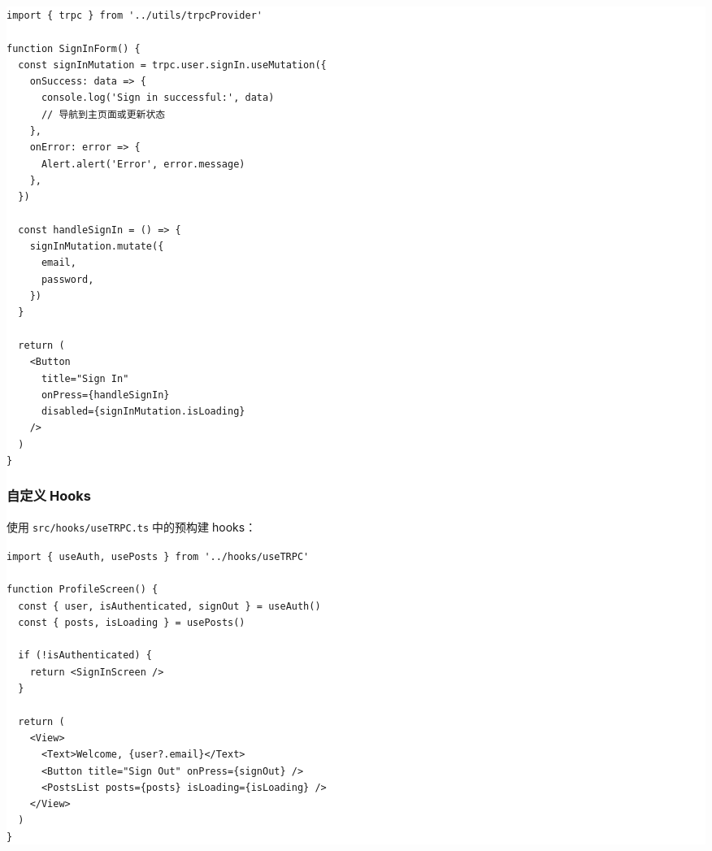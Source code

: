 ```tsx
import { trpc } from '../utils/trpcProvider'

function SignInForm() {
  const signInMutation = trpc.user.signIn.useMutation({
    onSuccess: data => {
      console.log('Sign in successful:', data)
      // 导航到主页面或更新状态
    },
    onError: error => {
      Alert.alert('Error', error.message)
    },
  })

  const handleSignIn = () => {
    signInMutation.mutate({
      email,
      password,
    })
  }

  return (
    <Button
      title="Sign In"
      onPress={handleSignIn}
      disabled={signInMutation.isLoading}
    />
  )
}
```

### 自定义 Hooks

使用 `src/hooks/useTRPC.ts` 中的预构建 hooks：

```tsx
import { useAuth, usePosts } from '../hooks/useTRPC'

function ProfileScreen() {
  const { user, isAuthenticated, signOut } = useAuth()
  const { posts, isLoading } = usePosts()

  if (!isAuthenticated) {
    return <SignInScreen />
  }

  return (
    <View>
      <Text>Welcome, {user?.email}</Text>
      <Button title="Sign Out" onPress={signOut} />
      <PostsList posts={posts} isLoading={isLoading} />
    </View>
  )
}
```
